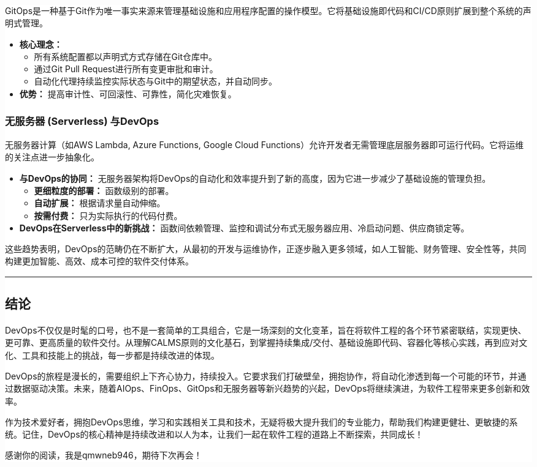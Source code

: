 GitOps是一种基于Git作为唯一事实来源来管理基础设施和应用程序配置的操作模型。它将基础设施即代码和CI/CD原则扩展到整个系统的声明式管理。

*   **核心理念：**
    *   所有系统配置都以声明式方式存储在Git仓库中。
    *   通过Git Pull Request进行所有变更审批和审计。
    *   自动化代理持续监控实际状态与Git中的期望状态，并自动同步。
*   **优势：** 提高审计性、可回滚性、可靠性，简化灾难恢复。

### 无服务器 (Serverless) 与DevOps

无服务器计算（如AWS Lambda, Azure Functions, Google Cloud Functions）允许开发者无需管理底层服务器即可运行代码。它将运维的关注点进一步抽象化。

*   **与DevOps的协同：** 无服务器架构将DevOps的自动化和效率提升到了新的高度，因为它进一步减少了基础设施的管理负担。
    *   **更细粒度的部署：** 函数级别的部署。
    *   **自动扩展：** 根据请求量自动伸缩。
    *   **按需付费：** 只为实际执行的代码付费。
*   **DevOps在Serverless中的新挑战：** 函数间依赖管理、监控和调试分布式无服务器应用、冷启动问题、供应商锁定等。

这些趋势表明，DevOps的范畴仍在不断扩大，从最初的开发与运维协作，正逐步融入更多领域，如人工智能、财务管理、安全性等，共同构建更加智能、高效、成本可控的软件交付体系。

---

## 结论

DevOps不仅仅是时髦的口号，也不是一套简单的工具组合，它是一场深刻的文化变革，旨在将软件工程的各个环节紧密联结，实现更快、更可靠、更高质量的软件交付。从理解CALMS原则的文化基石，到掌握持续集成/交付、基础设施即代码、容器化等核心实践，再到应对文化、工具和技能上的挑战，每一步都是持续改进的体现。

DevOps的旅程是漫长的，需要组织上下齐心协力，持续投入。它要求我们打破壁垒，拥抱协作，将自动化渗透到每一个可能的环节，并通过数据驱动决策。未来，随着AIOps、FinOps、GitOps和无服务器等新兴趋势的兴起，DevOps将继续演进，为软件工程带来更多创新和效率。

作为技术爱好者，拥抱DevOps思维，学习和实践相关工具和技术，无疑将极大提升我们的专业能力，帮助我们构建更健壮、更敏捷的系统。记住，DevOps的核心精神是持续改进和以人为本，让我们一起在软件工程的道路上不断探索，共同成长！

感谢你的阅读，我是qmwneb946，期待下次再会！